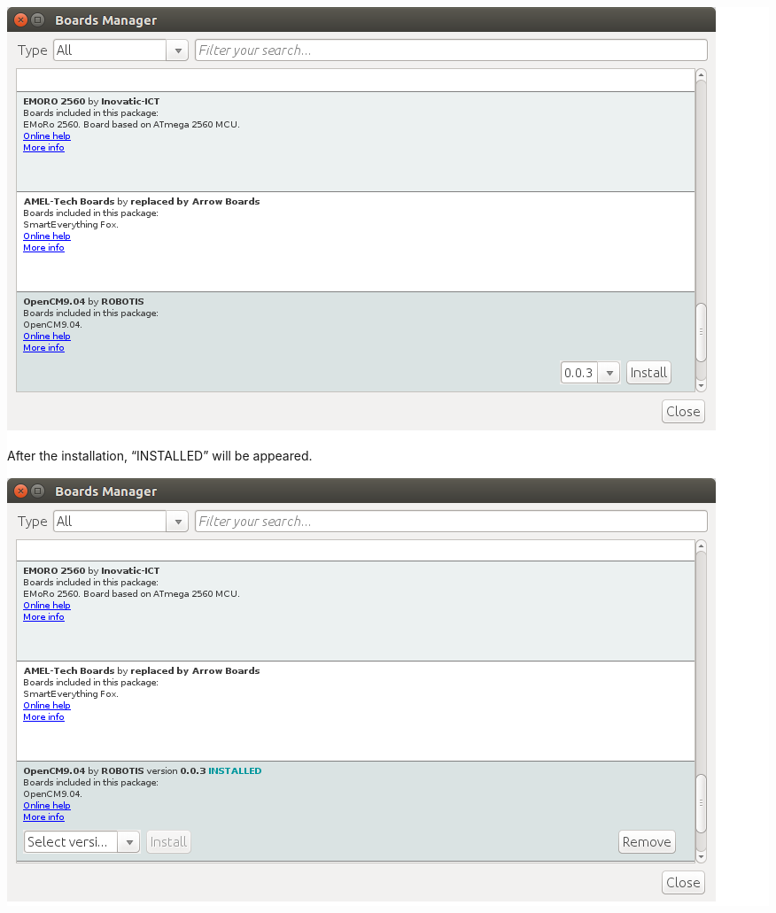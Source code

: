 ![](/images/sw/opencm9.04_linux_3.png)

After the installation, “INSTALLED” will be appeared.

![](/images/sw/opencm9.04_linux_4.png)
